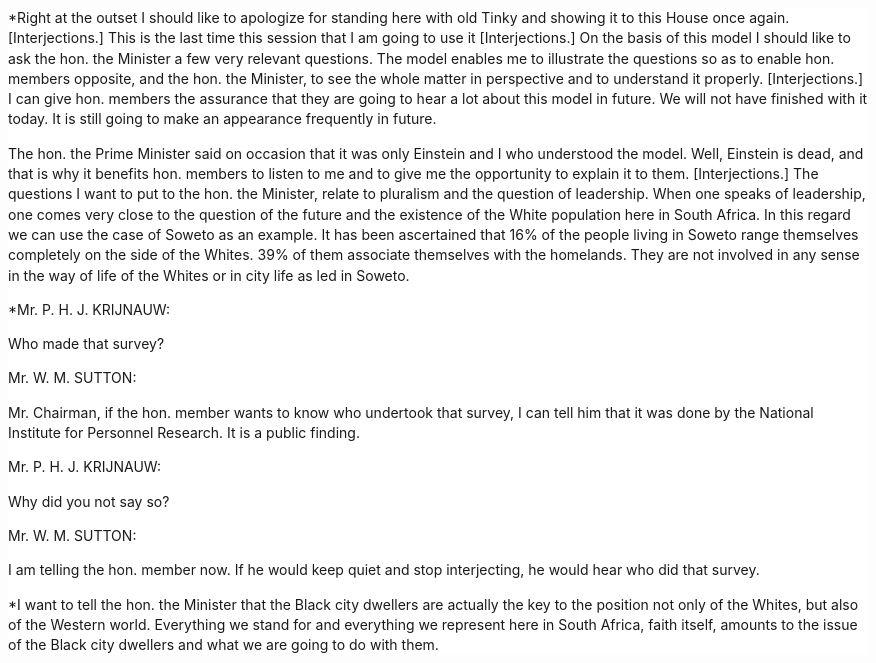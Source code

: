 <p>*Right at the outset I should like to apologize for standing here with old Tinky and showing it to this House once again. [Interjections.] This is the last time this session that I am going to use it [Interjections.] On the basis of this model I should like to ask the hon. the Minister a few very relevant questions. The model enables me to illustrate the questions so as to enable hon. members opposite, and the hon. the Minister, to see the whole matter in perspective and to understand it properly. [Interjections.] I can give hon. members the assurance that they are going to hear a lot about this model in future. We will not have finished with it today. It is still going to make an appearance frequently in future.</p>

<p>The hon. the Prime Minister said on occasion that it was only Einstein and I who understood the model. Well, Einstein is dead, and that is why it benefits hon. members to listen to me and to give me the opportunity to explain it to them. [Interjections.] The questions I want to put to the hon. the Minister, relate to pluralism and the question of leadership. When one speaks of leadership, one comes very close to the question of the future and the existence of the White population here in South Africa. In this regard we can use the case of Soweto as an example. It has been ascertained that 16&#x0025; of the people living in Soweto range themselves completely on the side of the Whites. 39&#x0025; of them associate themselves with the homelands. They are not involved in any sense in the way of life of the Whites or in city life as led in Soweto.</p>

</speech>

<speech by="#krijnauw">

<from>*Mr. <person refersTo="hansard_za">P. H. J. KRIJNAUW</person>:</from>

<p>Who made that survey?</p>

</speech>

<speech by="#sutton">

<from>Mr. <person refersTo="hansard_za">W. M. SUTTON</person>:</from>

<p>Mr. Chairman, if the hon. member wants to know who undertook that survey, I can tell him that it was done by the National Institute for Personnel Research. It is a public finding.</p>

</speech>

<speech by="#krijnauw">

<from>Mr. <person refersTo="hansard_za">P. H. J. KRIJNAUW</person>:</from>

<p>Why did you not say so?</p>

</speech>

<speech by="#sutton">

<from>Mr. <person refersTo="hansard_za">W. M. SUTTON</person>:</from>

<p>I am telling the hon. member now. If he would keep quiet and stop interjecting, he would hear who did that survey.</p>

<p>*I want to tell the hon. the Minister that the Black city dwellers are actually the key to the position not only of the Whites, but also of the Western world. Everything we stand for and everything we represent here in South Africa, faith itself, amounts to the issue of the Black city dwellers and what we are going to do with them.</p>

